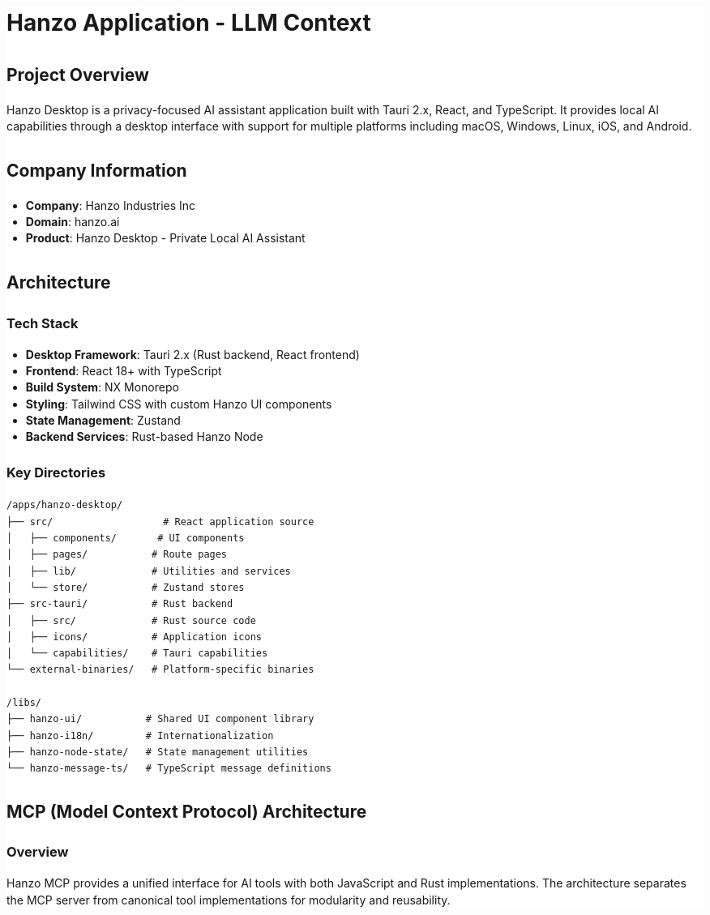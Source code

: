 # Hanzo Application - LLM Context

## Project Overview
Hanzo Desktop is a privacy-focused AI assistant application built with Tauri 2.x, React, and TypeScript. It provides local AI capabilities through a desktop interface with support for multiple platforms including macOS, Windows, Linux, iOS, and Android.

## Company Information
- **Company**: Hanzo Industries Inc
- **Domain**: hanzo.ai
- **Product**: Hanzo Desktop - Private Local AI Assistant

## Architecture

### Tech Stack
- **Desktop Framework**: Tauri 2.x (Rust backend, React frontend)
- **Frontend**: React 18+ with TypeScript
- **Build System**: NX Monorepo
- **Styling**: Tailwind CSS with custom Hanzo UI components
- **State Management**: Zustand
- **Backend Services**: Rust-based Hanzo Node

### Key Directories
```
/apps/hanzo-desktop/
├── src/                   # React application source
│   ├── components/       # UI components
│   ├── pages/           # Route pages
│   ├── lib/             # Utilities and services
│   └── store/           # Zustand stores
├── src-tauri/           # Rust backend
│   ├── src/             # Rust source code
│   ├── icons/           # Application icons
│   └── capabilities/    # Tauri capabilities
└── external-binaries/   # Platform-specific binaries

/libs/
├── hanzo-ui/           # Shared UI component library
├── hanzo-i18n/         # Internationalization
├── hanzo-node-state/   # State management utilities
└── hanzo-message-ts/   # TypeScript message definitions
```

## MCP (Model Context Protocol) Architecture

### Overview
Hanzo MCP provides a unified interface for AI tools with both JavaScript and Rust implementations. The architecture separates the MCP server from canonical tool implementations for modularity and reusability.
